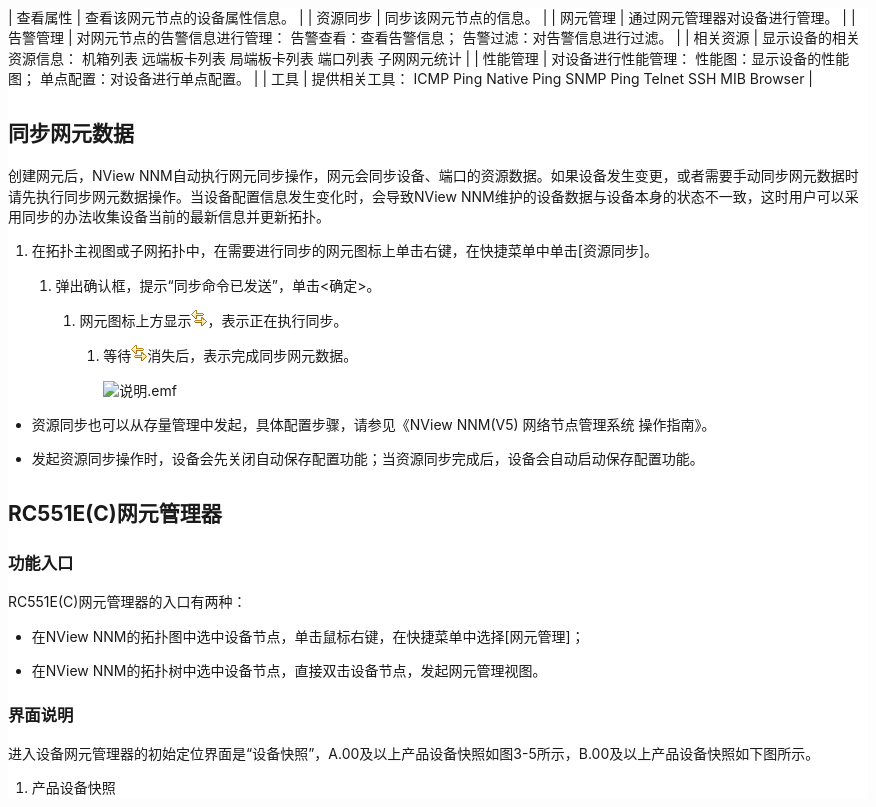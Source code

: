 | 查看属性      | 查看该网元节点的设备属性信息。                                                                                                                                                                                                     |
| 资源同步      | 同步该网元节点的信息。                                                                                                                                                                                                             |
| 网元管理      | 通过网元管理器对设备进行管理。                                                                                                                                                                                                     |
| 告警管理      | 对网元节点的告警信息进行管理： 告警查看：查看告警信息； 告警过滤：对告警信息进行过滤。                                                                                                                                             |
| 相关资源      | 显示设备的相关资源信息： 机箱列表 远端板卡列表 局端板卡列表 端口列表 子网网元统计                                                                                                                                                  |
| 性能管理      | 对设备进行性能管理： 性能图：显示设备的性能图； 单点配置：对设备进行单点配置。                                                                                                                                                     |
| 工具          | 提供相关工具： ICMP Ping Native Ping SNMP Ping Telnet SSH MIB Browser                                                                                                                                                              |

## 同步网元数据

创建网元后，NView
NNM自动执行网元同步操作，网元会同步设备、端口的资源数据。如果设备发生变更，或者需要手动同步网元数据时请先执行同步网元数据操作。当设备配置信息发生变化时，会导致NView
NNM维护的设备数据与设备本身的状态不一致，这时用户可以采用同步的办法收集设备当前的最新信息并更新拓扑。

1.  在拓扑主视图或子网拓扑中，在需要进行同步的网元图标上单击右键，在快捷菜单中单击[资源同步]。

    1.  弹出确认框，提示“同步命令已发送”，单击\<确定\>。

        1.  网元图标上方显示![sync](media/fc993829837bd8f9f39fd192581d11f9.png)，表示正在执行同步。

            1.  等待![sync](media/fc993829837bd8f9f39fd192581d11f9.png)消失后，表示完成同步网元数据。

                ![说明.emf](media/026e4f97cdacbd7f46b8a1668305b017.emf)

-   资源同步也可以从存量管理中发起，具体配置步骤，请参见《NView NNM(V5)
    网络节点管理系统 操作指南》。

-   发起资源同步操作时，设备会先关闭自动保存配置功能；当资源同步完成后，设备会自动启动保存配置功能。

## RC551E(C)网元管理器

### 功能入口

RC551E(C)网元管理器的入口有两种：

-   在NView
    NNM的拓扑图中选中设备节点，单击鼠标右键，在快捷菜单中选择[网元管理]；

-   在NView NNM的拓扑树中选中设备节点，直接双击设备节点，发起网元管理视图。

### 界面说明

进入设备网元管理器的初始定位界面是“设备快照”，A.00及以上产品设备快照如图3-5所示，B.00及以上产品设备快照如下图所示。

1.  产品设备快照

